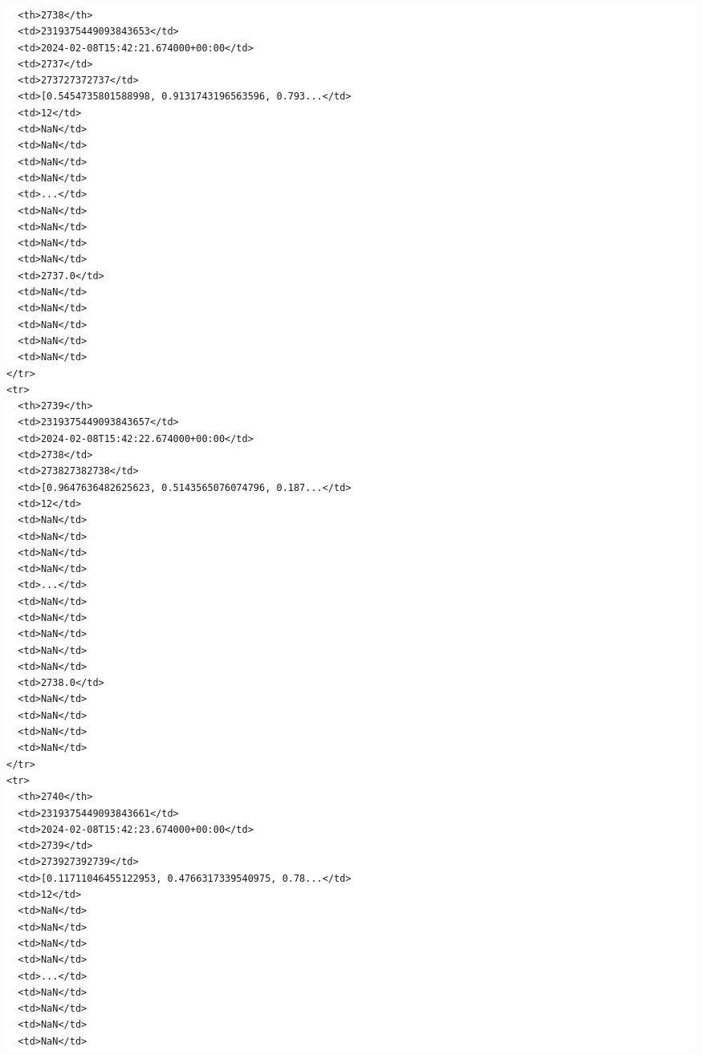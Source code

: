       <th>2738</th>
      <td>2319375449093843653</td>
      <td>2024-02-08T15:42:21.674000+00:00</td>
      <td>2737</td>
      <td>273727372737</td>
      <td>[0.5454735801588998, 0.9131743196563596, 0.793...</td>
      <td>12</td>
      <td>NaN</td>
      <td>NaN</td>
      <td>NaN</td>
      <td>NaN</td>
      <td>...</td>
      <td>NaN</td>
      <td>NaN</td>
      <td>NaN</td>
      <td>NaN</td>
      <td>2737.0</td>
      <td>NaN</td>
      <td>NaN</td>
      <td>NaN</td>
      <td>NaN</td>
      <td>NaN</td>
    </tr>
    <tr>
      <th>2739</th>
      <td>2319375449093843657</td>
      <td>2024-02-08T15:42:22.674000+00:00</td>
      <td>2738</td>
      <td>273827382738</td>
      <td>[0.9647636482625623, 0.5143565076074796, 0.187...</td>
      <td>12</td>
      <td>NaN</td>
      <td>NaN</td>
      <td>NaN</td>
      <td>NaN</td>
      <td>...</td>
      <td>NaN</td>
      <td>NaN</td>
      <td>NaN</td>
      <td>NaN</td>
      <td>NaN</td>
      <td>2738.0</td>
      <td>NaN</td>
      <td>NaN</td>
      <td>NaN</td>
      <td>NaN</td>
    </tr>
    <tr>
      <th>2740</th>
      <td>2319375449093843661</td>
      <td>2024-02-08T15:42:23.674000+00:00</td>
      <td>2739</td>
      <td>273927392739</td>
      <td>[0.11711046455122953, 0.4766317339540975, 0.78...</td>
      <td>12</td>
      <td>NaN</td>
      <td>NaN</td>
      <td>NaN</td>
      <td>NaN</td>
      <td>...</td>
      <td>NaN</td>
      <td>NaN</td>
      <td>NaN</td>
      <td>NaN</td>